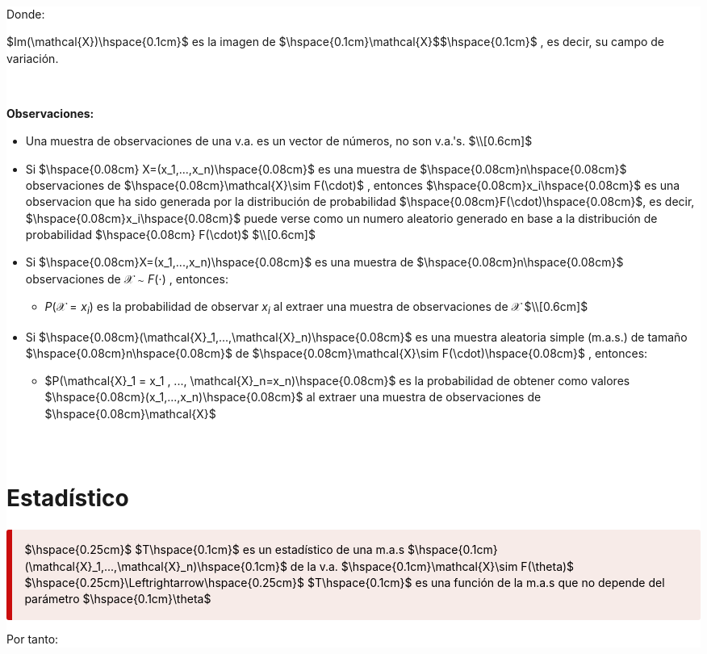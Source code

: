 Donde:

$Im(\mathcal{X})\hspace{0.1cm}$ es la imagen de $\hspace{0.1cm}\mathcal{X}$$\hspace{0.1cm}$  , es decir, su campo de variación.

<br>

**Observaciones:**

- Una muestra de observaciones de una v.a. es un vector de números, no son v.a.'s. $\\[0.6cm]$

- Si $\hspace{0.08cm} X=(x_1,...,x_n)\hspace{0.08cm}$ es una muestra de $\hspace{0.08cm}n\hspace{0.08cm}$ observaciones de $\hspace{0.08cm}\mathcal{X}\sim F(\cdot)$ , entonces $\hspace{0.08cm}x_i\hspace{0.08cm}$ es una observacion que ha sido generada por la distribución de probabilidad $\hspace{0.08cm}F(\cdot)\hspace{0.08cm}$, es decir, $\hspace{0.08cm}x_i\hspace{0.08cm}$ puede verse como un numero aleatorio generado en base a la distribución de probabilidad $\hspace{0.08cm} F(\cdot)$ $\\[0.6cm]$

- Si $\hspace{0.08cm}X=(x_1,...,x_n)\hspace{0.08cm}$ es una muestra de $\hspace{0.08cm}n\hspace{0.08cm}$ observaciones de $\mathcal{X}\sim F(\cdot)$ , entonces:


    - $P(\mathcal{X}= x_i)$ es la probabilidad de  observar $x_i$ al extraer una muestra de observaciones de $\mathcal{X}$ $\\[0.6cm]$


- Si $\hspace{0.08cm}(\mathcal{X}_1,...,\mathcal{X}_n)\hspace{0.08cm}$ es una muestra aleatoria simple (m.a.s.) de tamaño $\hspace{0.08cm}n\hspace{0.08cm}$ de $\hspace{0.08cm}\mathcal{X}\sim F(\cdot)\hspace{0.08cm}$ , entonces:

    -  $P(\mathcal{X}_1 = x_1 , ..., \mathcal{X}_n=x_n)\hspace{0.08cm}$ es la probabilidad de obtener como valores $\hspace{0.08cm}(x_1,...,x_n)\hspace{0.08cm}$ al extraer una muestra de observaciones de $\hspace{0.08cm}\mathcal{X}$


<br>


# Estadístico


<div class="warning" style='background-color:#F7EBE8; color: #030000; border-left: solid #CA0B0B 7px; border-radius: 3px; size:1px ; padding:0.1em;'>
<span>
 
<p style='margin-left:1em;'>
$\hspace{0.25cm}$ $T\hspace{0.1cm}$ es un estadístico de una m.a.s $\hspace{0.1cm}(\mathcal{X}_1,...,\mathcal{X}_n)\hspace{0.1cm}$ de la v.a. $\hspace{0.1cm}\mathcal{X}\sim F(\theta)$ $\hspace{0.25cm}\Leftrightarrow\hspace{0.25cm}$ $T\hspace{0.1cm}$ es una función de la m.a.s que no depende  del parámetro $\hspace{0.1cm}\theta$




</p>
 
</p></span>
</div>

Por tanto:
